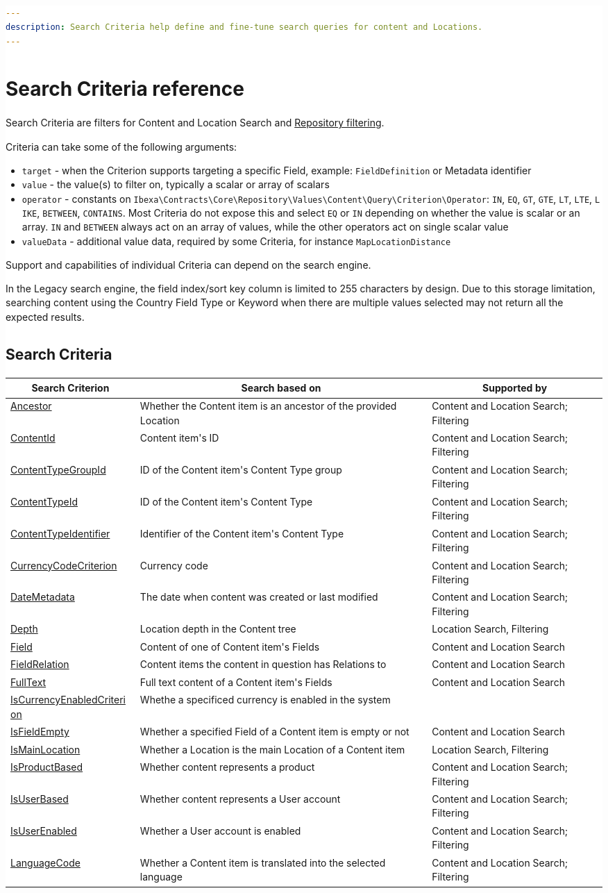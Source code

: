 ```yaml
---
description: Search Criteria help define and fine-tune search queries for content and Locations.
---
```


# Search Criteria reference

Search Criteria are filters for Content and Location Search and
[Repository filtering](../../../api/public_php_api_search.md#repository-filtering).

Criteria can take some of the following arguments:

- `target` - when the Criterion supports targeting a specific Field, example: `FieldDefinition` or Metadata identifier
- `value` - the value(s) to filter on, typically a scalar or array of scalars
- `operator` - constants on `Ibexa\Contracts\Core\Repository\Values\Content\Query\Criterion\Operator`: `IN`, `EQ`, `GT`, `GTE`, `LT`, `LTE`, `LIKE`, `BETWEEN`, `CONTAINS`. Most Criteria do not expose this and select `EQ` or `IN` depending on whether the value is scalar or an array. `IN` and `BETWEEN` always act on an array of values, while the other operators act on single scalar value
- `valueData` - additional value data, required by some Criteria, for instance `MapLocationDistance`

Support and capabilities of individual Criteria can depend on the search engine.

In the Legacy search engine, the field index/sort key column is limited to 255 characters by design.
Due to this storage limitation, searching content using the Country Field Type or Keyword when there are multiple values selected may not return all the expected results.

## Search Criteria

|Search Criterion|Search based on|Supported by|
|-----|-----|-----|
|[Ancestor](ancestor_criterion.md)|Whether the Content item is an ancestor of the provided Location|Content and Location Search; Filtering|
|[ContentId](contentid_criterion.md)|Content item's ID|Content and Location Search; Filtering|
|[ContentTypeGroupId](contenttypegroupid_criterion.md)|ID of the Content item's Content Type group|Content and Location Search; Filtering|
|[ContentTypeId](contenttypeid_criterion.md)|ID of the Content item's Content Type|Content and Location Search; Filtering|
|[ContentTypeIdentifier](contenttypeidentifier_criterion.md)|Identifier of the Content item's Content Type|Content and Location Search; Filtering|
|[CurrencyCodeCriterion](currencycode_criterion.md)|Currency code|Content and Location Search; Filtering|
|[DateMetadata](datemetadata_criterion.md)|The date when content was created or last modified|Content and Location Search; Filtering|
|[Depth](depth_criterion.md)|Location depth in the Content tree|Location Search, Filtering|
|[Field](field_criterion.md)|Content of one of Content item's Fields|Content and Location Search|
|[FieldRelation](fieldrelation_criterion.md)|Content items the content in question has Relations to|Content and Location Search|
|[FullText](fulltext_criterion.md)|Full text content of a Content item's Fields|Content and Location Search|
|[IsCurrencyEnabledCriterion](iscurrencyenabled_criterion.md)|Whethe a specificed currency is enabled in the system||
|[IsFieldEmpty](isfieldempty_criterion.md)|Whether a specified Field of a Content item is empty or not|Content and Location Search
|[IsMainLocation](ismainlocation_criterion.md)|Whether a Location is the main Location of a Content item|Location Search, Filtering|
|[IsProductBased](isproductbased_criterion.md)|Whether content represents a product|Content and Location Search; Filtering|
|[IsUserBased](isuserbased_criterion.md)|Whether content represents a User account|Content and Location Search; Filtering|
|[IsUserEnabled](isuserenabled_criterion.md)|Whether a User account is enabled|Content and Location Search; Filtering|
|[LanguageCode](languagecode_criterion.md)|Whether a Content item is translated into the selected language|Content and Location Search; Filtering|
